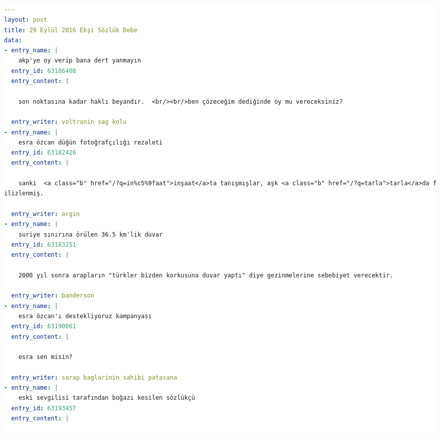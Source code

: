 ```yaml
---
layout: post
title: 29 Eylül 2016 Ekşi Sözlük Debe
data:
- entry_name: |
    akp'ye oy verip bana dert yanmayın
  entry_id: 63186408
  entry_content: |
    
    son noktasına kadar haklı beyandır.  <br/><br/>ben çözeceğim dediğinde oy mu vereceksiniz?
   
  entry_writer: voltranin sag kolu
- entry_name: |
    esra özcan düğün fotoğrafçılığı rezaleti
  entry_id: 63182426
  entry_content: |
    
    sanki  <a class="b" href="/?q=in%c5%9faat">inşaat</a>ta tanışmışlar, aşk <a class="b" href="/?q=tarla">tarla</a>da filizlenmiş.
   
  entry_writer: argin
- entry_name: |
    suriye sınırına örülen 36.5 km'lik duvar
  entry_id: 63183251
  entry_content: |
    
    2000 yıl sonra arapların "türkler bizden korkusuna duvar yaptı" diye gezinmelerine sebebiyet verecektir.
    
  entry_writer: banderson
- entry_name: |
    esra özcan'ı destekliyoruz kampanyası
  entry_id: 63190061
  entry_content: |
    
    esra sen misin?
    
  entry_writer: sarap baglarinin sahibi patasana
- entry_name: |
    eski sevgilisi tarafından boğazı kesilen sözlükçü
  entry_id: 63193457
  entry_content: |
    
```